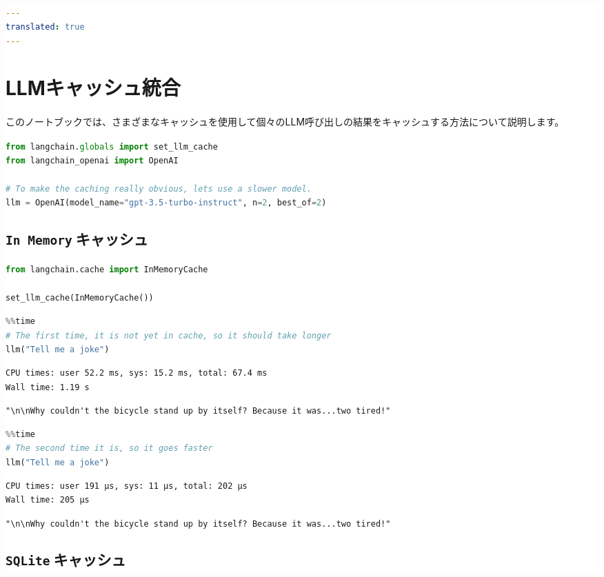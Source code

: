 ```yaml
---
translated: true
---
```


# LLMキャッシュ統合

このノートブックでは、さまざまなキャッシュを使用して個々のLLM呼び出しの結果をキャッシュする方法について説明します。

```python
from langchain.globals import set_llm_cache
from langchain_openai import OpenAI

# To make the caching really obvious, lets use a slower model.
llm = OpenAI(model_name="gpt-3.5-turbo-instruct", n=2, best_of=2)
```

## `In Memory` キャッシュ

```python
from langchain.cache import InMemoryCache

set_llm_cache(InMemoryCache())
```

```python
%%time
# The first time, it is not yet in cache, so it should take longer
llm("Tell me a joke")
```

```output
CPU times: user 52.2 ms, sys: 15.2 ms, total: 67.4 ms
Wall time: 1.19 s
```

```output
"\n\nWhy couldn't the bicycle stand up by itself? Because it was...two tired!"
```

```python
%%time
# The second time it is, so it goes faster
llm("Tell me a joke")
```

```output
CPU times: user 191 µs, sys: 11 µs, total: 202 µs
Wall time: 205 µs
```

```output
"\n\nWhy couldn't the bicycle stand up by itself? Because it was...two tired!"
```

## `SQLite` キャッシュ
